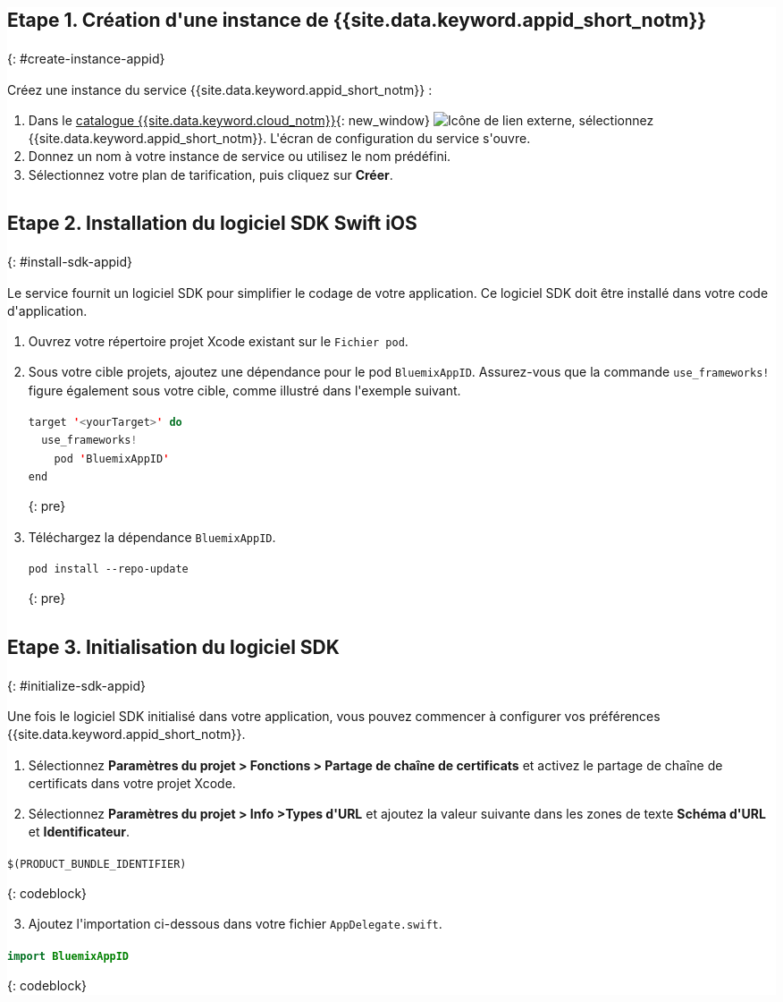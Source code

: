 ## Etape 1. Création d'une instance de {{site.data.keyword.appid_short_notm}}
{: #create-instance-appid}

Créez une instance du service {{site.data.keyword.appid_short_notm}} :

1. Dans le [catalogue {{site.data.keyword.cloud_notm}}](https://cloud.ibm.com/catalog/){: new_window} ![Icône de lien externe](../../icons/launch-glyph.svg "Icône de lien externe"), sélectionnez {{site.data.keyword.appid_short_notm}}. L'écran de configuration du service s'ouvre.
2. Donnez un nom à votre instance de service ou utilisez le nom prédéfini.
3. Sélectionnez votre plan de tarification, puis cliquez sur **Créer**.

## Etape 2. Installation du logiciel SDK Swift iOS
{: #install-sdk-appid}

Le service fournit un logiciel SDK pour simplifier le codage de votre application. Ce logiciel SDK doit être installé dans votre code d'application.

1. Ouvrez votre répertoire projet Xcode existant sur le `Fichier pod`.

2. Sous votre cible projets, ajoutez une dépendance pour le pod `BluemixAppID`. Assurez-vous que la commande `use_frameworks!` figure également sous votre cible, comme illustré dans l'exemple suivant.
    ```swift
    target '<yourTarget>' do
      use_frameworks!
        pod 'BluemixAppID'
    end
    ```
    {: pre}

3. Téléchargez la dépendance `BluemixAppID`.
    ```
    pod install --repo-update
    ```
    {: pre}

## Etape 3. Initialisation du logiciel SDK
{: #initialize-sdk-appid}

Une fois le logiciel SDK initialisé dans votre application, vous pouvez commencer à configurer vos préférences {{site.data.keyword.appid_short_notm}}.

1. Sélectionnez **Paramètres du projet > Fonctions > Partage de chaîne de certificats** et activez le partage de chaîne de certificats dans votre projet Xcode.

2. Sélectionnez **Paramètres du projet > Info >Types d'URL** et ajoutez la valeur suivante dans les zones de texte **Schéma d'URL** et **Identificateur**.
  ```
  $(PRODUCT_BUNDLE_IDENTIFIER)
  ```
  {: codeblock}

3. Ajoutez l'importation ci-dessous dans votre fichier `AppDelegate.swift`.
  ```swift
  import BluemixAppID
  ```
  {: codeblock}
